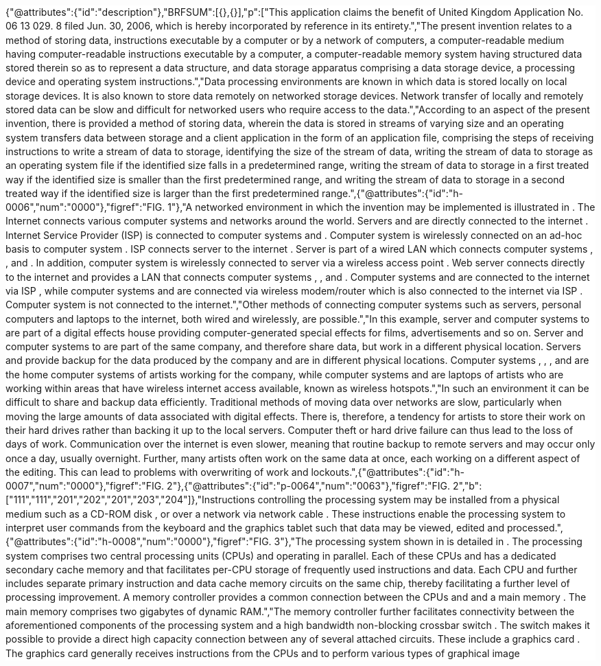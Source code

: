 {"@attributes":{"id":"description"},"BRFSUM":[{},{}],"p":["This application claims the benefit of United Kingdom Application No. 06 13 029. 8 filed Jun. 30, 2006, which is hereby incorporated by reference in its entirety.","The present invention relates to a method of storing data, instructions executable by a computer or by a network of computers, a computer-readable medium having computer-readable instructions executable by a computer, a computer-readable memory system having structured data stored therein so as to represent a data structure, and data storage apparatus comprising a data storage device, a processing device and operating system instructions.","Data processing environments are known in which data is stored locally on local storage devices. It is also known to store data remotely on networked storage devices. Network transfer of locally and remotely stored data can be slow and difficult for networked users who require access to the data.","According to an aspect of the present invention, there is provided a method of storing data, wherein the data is stored in streams of varying size and an operating system transfers data between storage and a client application in the form of an application file, comprising the steps of receiving instructions to write a stream of data to storage, identifying the size of the stream of data, writing the stream of data to storage as an operating system file if the identified size falls in a predetermined range, writing the stream of data to storage in a first treated way if the identified size is smaller than the first predetermined range, and writing the stream of data to storage in a second treated way if the identified size is larger than the first predetermined range.",{"@attributes":{"id":"h-0006","num":"0000"},"figref":"FIG. 1"},"A networked environment in which the invention may be implemented is illustrated in . The Internet  connects various computer systems and networks around the world. Servers  and  are directly connected to the internet . Internet Service Provider (ISP)  is connected to computer systems  and . Computer system  is wirelessly connected on an ad-hoc basis to computer system . ISP  connects server  to the internet . Server  is part of a wired LAN  which connects computer systems , ,  and . In addition, computer system  is wirelessly connected to server  via a wireless access point . Web server  connects directly to the internet  and provides a LAN  that connects computer systems , ,  and . Computer systems  and  are connected to the internet via ISP , while computer systems  and  are connected via wireless modem\/router  which is also connected to the internet via ISP . Computer system  is not connected to the internet.","Other methods of connecting computer systems such as servers, personal computers and laptops to the internet, both wired and wirelessly, are possible.","In this example, server  and computer systems  to  are part of a digital effects house providing computer-generated special effects for films, advertisements and so on. Server  and computer systems  to  are part of the same company, and therefore share data, but work in a different physical location. Servers  and  provide backup for the data produced by the company and are in different physical locations. Computer systems , , ,  and  are the home computer systems of artists working for the company, while computer systems  and  are laptops of artists who are working within areas that have wireless internet access available, known as wireless hotspots.","In such an environment it can be difficult to share and backup data efficiently. Traditional methods of moving data over networks are slow, particularly when moving the large amounts of data associated with digital effects. There is, therefore, a tendency for artists to store their work on their hard drives rather than backing it up to the local servers. Computer theft or hard drive failure can thus lead to the loss of days of work. Communication over the internet  is even slower, meaning that routine backup to remote servers  and  may occur only once a day, usually overnight. Further, many artists often work on the same data at once, each working on a different aspect of the editing. This can lead to problems with overwriting of work and lockouts.",{"@attributes":{"id":"h-0007","num":"0000"},"figref":"FIG. 2"},{"@attributes":{"id":"p-0064","num":"0063"},"figref":"FIG. 2","b":["111","111","201","202","201","203","204"]},"Instructions controlling the processing system  may be installed from a physical medium such as a CD-ROM disk , or over a network via network cable . These instructions enable the processing system  to interpret user commands from the keyboard  and the graphics tablet  such that data may be viewed, edited and processed.",{"@attributes":{"id":"h-0008","num":"0000"},"figref":"FIG. 3"},"The processing system  shown in  is detailed in . The processing system comprises two central processing units (CPUs)  and  operating in parallel. Each of these CPUs  and  has a dedicated secondary cache memory  and  that facilitates per-CPU storage of frequently used instructions and data. Each CPU  and  further includes separate primary instruction and data cache memory circuits on the same chip, thereby facilitating a further level of processing improvement. A memory controller  provides a common connection between the CPUs  and  and a main memory . The main memory  comprises two gigabytes of dynamic RAM.","The memory controller  further facilitates connectivity between the aforementioned components of the processing system  and a high bandwidth non-blocking crossbar switch . The switch makes it possible to provide a direct high capacity connection between any of several attached circuits. These include a graphics card . The graphics card  generally receives instructions from the CPUs  and  to perform various types of graphical image